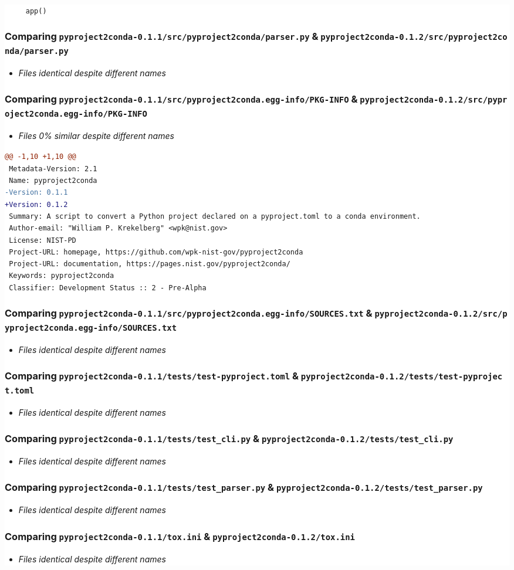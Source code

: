 ```diff
     app()
```

### Comparing `pyproject2conda-0.1.1/src/pyproject2conda/parser.py` & `pyproject2conda-0.1.2/src/pyproject2conda/parser.py`

 * *Files identical despite different names*

### Comparing `pyproject2conda-0.1.1/src/pyproject2conda.egg-info/PKG-INFO` & `pyproject2conda-0.1.2/src/pyproject2conda.egg-info/PKG-INFO`

 * *Files 0% similar despite different names*

```diff
@@ -1,10 +1,10 @@
 Metadata-Version: 2.1
 Name: pyproject2conda
-Version: 0.1.1
+Version: 0.1.2
 Summary: A script to convert a Python project declared on a pyproject.toml to a conda environment.
 Author-email: "William P. Krekelberg" <wpk@nist.gov>
 License: NIST-PD
 Project-URL: homepage, https://github.com/wpk-nist-gov/pyproject2conda
 Project-URL: documentation, https://pages.nist.gov/pyproject2conda/
 Keywords: pyproject2conda
 Classifier: Development Status :: 2 - Pre-Alpha
```

### Comparing `pyproject2conda-0.1.1/src/pyproject2conda.egg-info/SOURCES.txt` & `pyproject2conda-0.1.2/src/pyproject2conda.egg-info/SOURCES.txt`

 * *Files identical despite different names*

### Comparing `pyproject2conda-0.1.1/tests/test-pyproject.toml` & `pyproject2conda-0.1.2/tests/test-pyproject.toml`

 * *Files identical despite different names*

### Comparing `pyproject2conda-0.1.1/tests/test_cli.py` & `pyproject2conda-0.1.2/tests/test_cli.py`

 * *Files identical despite different names*

### Comparing `pyproject2conda-0.1.1/tests/test_parser.py` & `pyproject2conda-0.1.2/tests/test_parser.py`

 * *Files identical despite different names*

### Comparing `pyproject2conda-0.1.1/tox.ini` & `pyproject2conda-0.1.2/tox.ini`

 * *Files identical despite different names*

